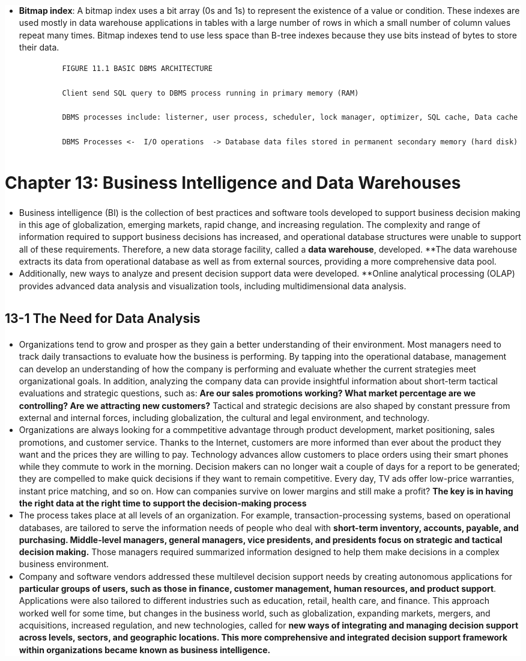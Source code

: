 * **Bitmap index**: A bitmap index uses a bit array (0s and 1s) to represent the existence of a value or condition. These indexes are used mostly in data warehouse applications in tables with a large number of rows in which a small number of column values repeat many times. Bitmap indexes tend to use less space than B-tree indexes because they use bits instead of bytes to store their data.



                FIGURE 11.1 BASIC DBMS ARCHITECTURE

                Client send SQL query to DBMS process running in primary memory (RAM)

                DBMS processes include: listerner, user process, scheduler, lock manager, optimizer, SQL cache, Data cache

                DBMS Processes <-  I/O operations  -> Database data files stored in permanent secondary memory (hard disk)

                

# Chapter 13: Business Intelligence and Data Warehouses
* Business intelligence (BI) is the collection of best practices and software tools developed to support business decision making in this age of globalization, emerging markets, rapid change, and increasing regulation. The complexity and range of information required to support business decisions has increased, and operational database structures were unable to support all of these requirements. Therefore, a new data storage facility, called a **data warehouse**, developed. **The data warehouse extracts its data from operational database as well as from external sources, providing a more comprehensive data pool.
* Additionally, new ways to analyze and present decision support data were developed. **Online analytical processing (OLAP) provides advanced data analysis and visualization tools, including multidimensional data analysis. 

## 13-1 The Need for Data Analysis
* Organizations tend to grow and prosper as they gain a better understanding of their environment. Most managers need to track daily transactions to evaluate how the business is performing. By tapping into the operational database, management can develop an understanding of how the company is performing and evaluate whether the current strategies meet organizational goals. In addition, analyzing the company data can provide insightful information about short-term tactical evaluations and strategic questions, such as: **Are our sales promotions working? What market percentage are we controlling? Are we attracting new customers?** Tactical and strategic decisions are also shaped by constant pressure from external and internal forces, including globalization, the cultural and legal environment, and technology.
* Organizations are always looking for a commpetitive advantage through product development, market positioning, sales promotions, and customer service. Thanks to the Internet, customers are more informed than ever about the product they want and the prices they are willing to pay. Technology advances allow customers to place orders using their smart phones while they commute to work in the morning. Decision makers can no longer wait a couple of days for a report to be generated; they are compelled to make quick decisions if they want to remain competitive. Every day, TV ads offer low-price warranties, instant price matching, and so on. How can companies survive on lower margins and still make a profit? **The key is in having the right data at the right time to support the decision-making process**
* The process takes place at all levels of an organization. For example, transaction-processing systems, based on operational databases, are tailored to serve the information needs of people who deal with **short-term inventory, accounts, payable, and purchasing. Middle-level managers, general managers, vice presidents, and presidents focus on strategic and tactical decision making.** Those managers required summarized information designed to help them make decisions in a complex business environment.
* Company and software vendors addressed these multilevel decision support needs by creating autonomous applications for **particular groups of users, such as those in finance, customer management, human resources, and product support**. Applications were also tailored to different industries such as education, retail, health care, and finance. This approach worked well for some time, but changes in the business world, such as globalization, expanding markets, mergers, and acquisitions, increased regulation, and new technologies, called for **new ways of integrating and managing decision support across levels, sectors, and geographic locations. This more comprehensive and integrated decision support framework within organizations became known as business intelligence.**
